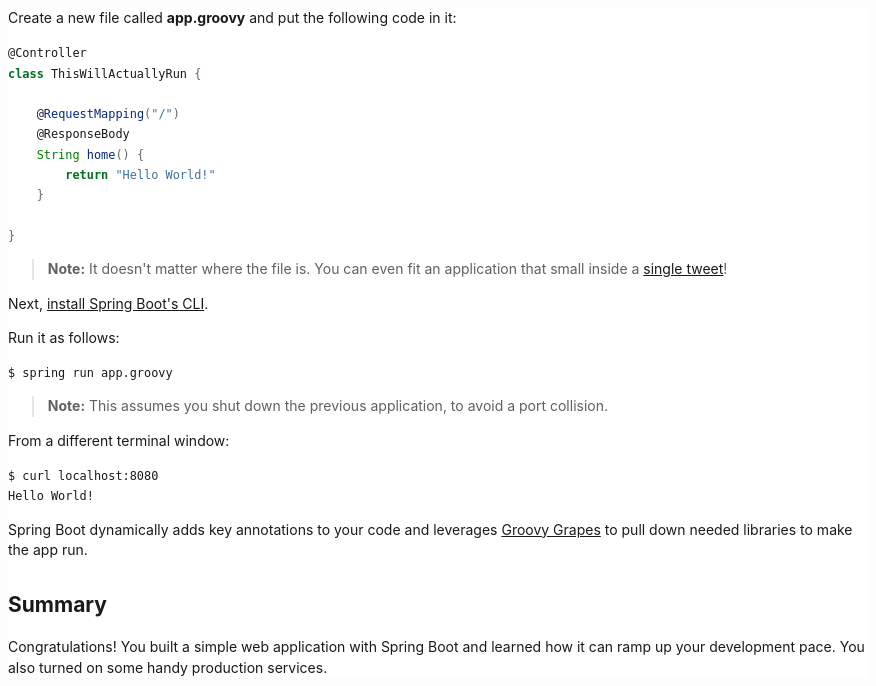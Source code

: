 Create a new file called **app.groovy** and put the following code in it:

```groovy
@Controller
class ThisWillActuallyRun {

    @RequestMapping("/")
    @ResponseBody
    String home() {
        return "Hello World!"
    }

}
```

> **Note:** It doesn't matter where the file is. You can even fit an application that small inside a [single tweet](https://twitter.com/rob_winch/status/364871658483351552)!

Next, [install Spring Boot's CLI](https://github.com/SpringSource/spring-boot#installing-the-cli).

Run it as follows:

```sh
$ spring run app.groovy
```

> **Note:** This assumes you shut down the previous application, to avoid a port collision.

From a different terminal window:
```sh
$ curl localhost:8080
Hello World!
```

Spring Boot dynamically adds key annotations to your code and leverages [Groovy Grapes](http://groovy.codehaus.org/Grape) to pull down needed libraries to make the app run.

Summary
----------------
Congratulations! You built a simple web application with Spring Boot and learned how it can ramp up your development pace. You also turned on some handy production services.

[spring-boot]: https://github.com/SpringSource/spring-boot
[spring-boot-actuator]: https://github.com/SpringSource/spring-boot/blob/master/spring-boot-actuator/README.md
